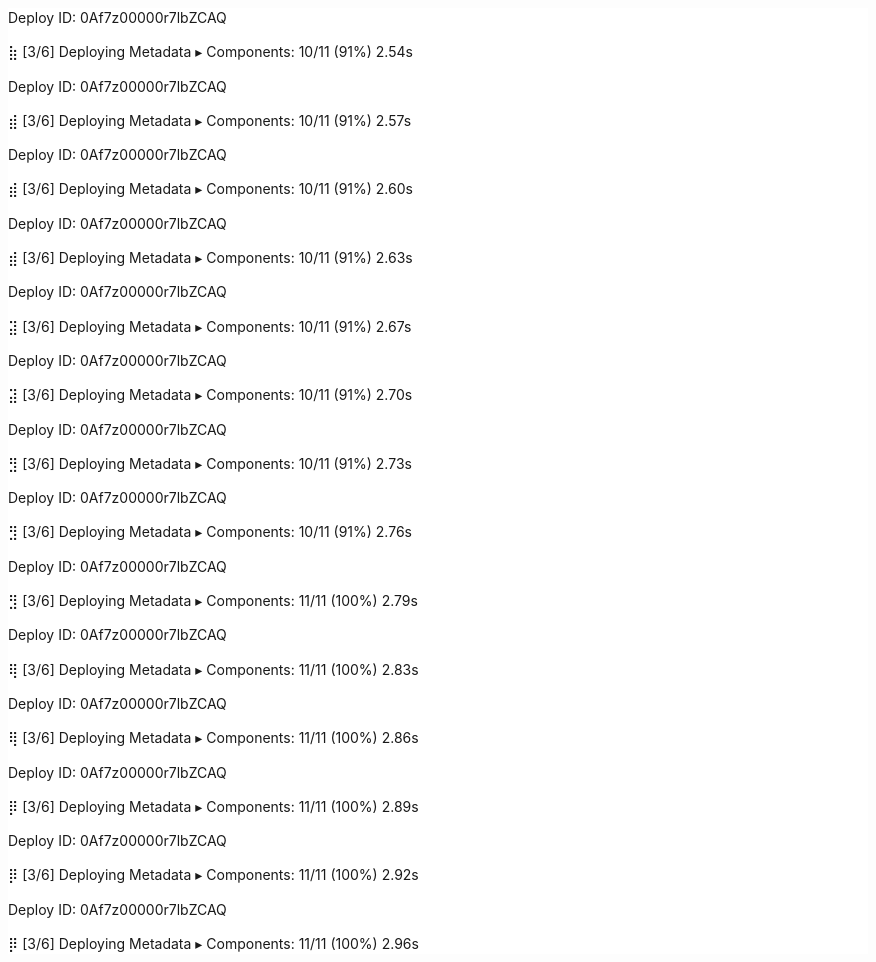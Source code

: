  Deploy ID: 0Af7z00000r7lbZCAQ


 ⣷ [3/6] Deploying Metadata  ▸ Components: 10/11 (91%) 2.54s

 Deploy ID: 0Af7z00000r7lbZCAQ


 ⣾ [3/6] Deploying Metadata  ▸ Components: 10/11 (91%) 2.57s

 Deploy ID: 0Af7z00000r7lbZCAQ


 ⣾ [3/6] Deploying Metadata  ▸ Components: 10/11 (91%) 2.60s

 Deploy ID: 0Af7z00000r7lbZCAQ


 ⣾ [3/6] Deploying Metadata  ▸ Components: 10/11 (91%) 2.63s

 Deploy ID: 0Af7z00000r7lbZCAQ


 ⣽ [3/6] Deploying Metadata  ▸ Components: 10/11 (91%) 2.67s

 Deploy ID: 0Af7z00000r7lbZCAQ


 ⣽ [3/6] Deploying Metadata  ▸ Components: 10/11 (91%) 2.70s

 Deploy ID: 0Af7z00000r7lbZCAQ


 ⣻ [3/6] Deploying Metadata  ▸ Components: 10/11 (91%) 2.73s

 Deploy ID: 0Af7z00000r7lbZCAQ


 ⣻ [3/6] Deploying Metadata  ▸ Components: 10/11 (91%) 2.76s

 Deploy ID: 0Af7z00000r7lbZCAQ


 ⣻ [3/6] Deploying Metadata  ▸ Components: 11/11 (100%) 2.79s

 Deploy ID: 0Af7z00000r7lbZCAQ


 ⢿ [3/6] Deploying Metadata  ▸ Components: 11/11 (100%) 2.83s

 Deploy ID: 0Af7z00000r7lbZCAQ


 ⢿ [3/6] Deploying Metadata  ▸ Components: 11/11 (100%) 2.86s

 Deploy ID: 0Af7z00000r7lbZCAQ


 ⡿ [3/6] Deploying Metadata  ▸ Components: 11/11 (100%) 2.89s

 Deploy ID: 0Af7z00000r7lbZCAQ


 ⡿ [3/6] Deploying Metadata  ▸ Components: 11/11 (100%) 2.92s

 Deploy ID: 0Af7z00000r7lbZCAQ


 ⡿ [3/6] Deploying Metadata  ▸ Components: 11/11 (100%) 2.96s
